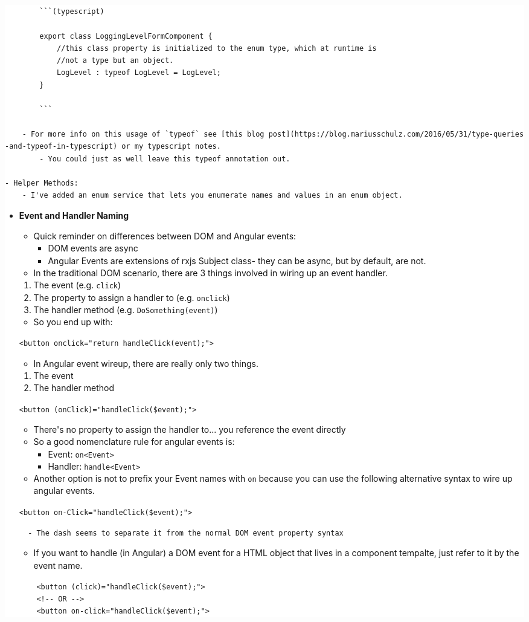             ```(typescript)

            export class LoggingLevelFormComponent {
                //this class property is initialized to the enum type, which at runtime is 
                //not a type but an object.
                LogLevel : typeof LogLevel = LogLevel; 
            }

            ```

        - For more info on this usage of `typeof` see [this blog post](https://blog.mariusschulz.com/2016/05/31/type-queries-and-typeof-in-typescript) or my typescript notes.
            - You could just as well leave this typeof annotation out.
        
    - Helper Methods:
        - I've added an enum service that lets you enumerate names and values in an enum object.

- **Event and Handler Naming**
    - Quick reminder on differences between DOM and Angular events:
        - DOM events are async
        - Angular Events are extensions of rxjs Subject class- they can be async, but by default, are not.
    - In the traditional DOM scenario, there are 3 things involved in wiring up an event handler.    
    1. The event (e.g. `click`)
    2. The property to assign a handler to (e.g. `onclick`)
    3. The handler method (e.g. `DoSomething(event)`)
    - So you end up with:

    ```(html)
    <button onclick="return handleClick(event);">
    ```

    - In Angular event wireup, there are really only two things.
    1. The event
    2. The handler method

    ```(html)
    <button (onClick)="handleClick($event);">
    ```
    - There's no property to assign the handler to... you reference the event directly
    - So a good nomenclature rule for angular events is:
        - Event: `on<Event>`
        - Handler: `handle<Event>`
    - Another option is not to prefix your Event names with `on` because you can use the following alternative syntax to wire up angular events.
    ```(html)
    <button on-Click="handleClick($event);">
    ``` 
        - The dash seems to separate it from the normal DOM event property syntax
    - If you want to handle (in Angular) a DOM event for a HTML object that lives in a component tempalte, just refer to it by the event name.
    
    ```(html)
        <button (click)="handleClick($event);">        
        <!-- OR -->
        <button on-click="handleClick($event);">        
    ```
